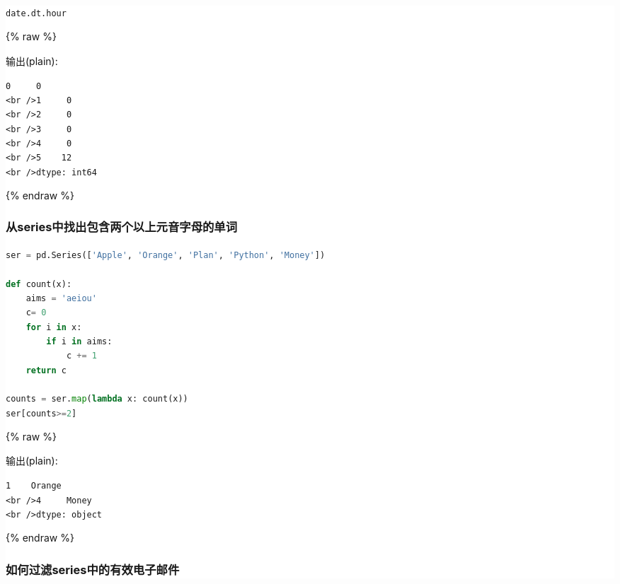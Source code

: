 


```python
date.dt.hour
```




{% raw %}
<div class="output">
输出(plain):<br/>

    0     0
    <br />1     0
    <br />2     0
    <br />3     0
    <br />4     0
    <br />5    12
    <br />dtype: int64

</div>
{% endraw %}



### 从series中找出包含两个以上元音字母的单词


```python
ser = pd.Series(['Apple', 'Orange', 'Plan', 'Python', 'Money'])

def count(x):
    aims = 'aeiou'
    c= 0
    for i in x:
        if i in aims:
            c += 1
    return c

counts = ser.map(lambda x: count(x))
ser[counts>=2]
```




{% raw %}
<div class="output">
输出(plain):<br/>

    1    Orange
    <br />4     Money
    <br />dtype: object

</div>
{% endraw %}



### 如何过滤series中的有效电子邮件
